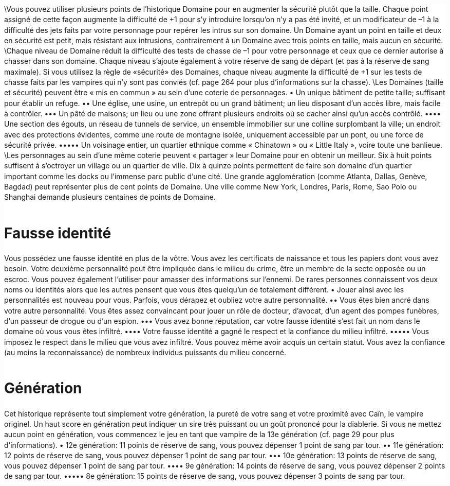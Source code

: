 \Vous pouvez utiliser plusieurs points de l’historique Domaine pour en augmenter la sécurité plutôt que la taille. Chaque point assigné de cette façon augmente la difficulté de +1 pour s’y introduire lorsqu’on n’y a pas été invité, et un modificateur de –1 à la difficulté des jets faits par votre personnage pour repérer les intrus sur son domaine. Un Domaine ayant un point en taille et deux en sécurité est petit, mais résistant aux intrusions, contrairement à un Domaine avec trois points en taille, mais aucun en sécurité.
\Chaque niveau de Domaine réduit la difficulté des tests de chasse de –1 pour votre personnage et ceux que ce dernier autorise à chasser dans son domaine. Chaque niveau s’ajoute également à votre réserve de sang de départ (et pas à la réserve de sang maximale). Si vous utilisez la règle de «sécurité» des Domaines, chaque niveau augmente la difficulté de +1 sur les tests de chasse faits par les vampires qui n’y sont pas conviés (cf. page 264 pour plus d’informations sur la chasse).
\Les Domaines (taille et sécurité) peuvent être « mis en commun » au sein d’une coterie de personnages.
• Un unique bâtiment de petite taille; suffisant pour établir un refuge.
•• Une église, une usine, un entrepôt ou un grand bâtiment; un lieu disposant d’un accès libre, mais facile à contrôler.
••• Un pâté de maisons; un lieu ou une zone offrant plusieurs endroits où se cacher ainsi qu’un accès contrôlé.
•••• Une section des égouts, un réseau de tunnels de service, un ensemble immobilier sur une colline surplombant la ville; un endroit avec des protections évidentes, comme une route de montagne isolée, uniquement accessible par un pont, ou une force de sécurité privée.
••••• Un voisinage entier, un quartier ethnique comme « Chinatown » ou « Little Italy », voire toute une banlieue.
\Les personnages au sein d’une même coterie peuvent « partager » leur Domaine pour en obtenir un meilleur. Six à huit points suffisent à s’octroyer un village ou un quartier de ville. Dix à quinze points permettent de faire son domaine d’un quartier important comme les docks ou l’immense parc public d’une cité. Une grande agglomération (comme Atlanta, Dallas, Genève, Bagdad) peut représenter plus de cent points de Domaine. Une ville comme New York, Londres, Paris, Rome, Sao Polo ou Shanghai demande plusieurs centaines de points de Domaine.

# Fausse identité
Vous possédez une fausse identité en plus de la vôtre. Vous avez les certificats de naissance et tous les papiers dont vous avez besoin. Votre deuxième personnalité peut être impliquée dans le milieu du crime, être un membre de la secte opposée ou un escroc. Vous pouvez également l’utiliser pour amasser des informations sur l’ennemi. De rares personnes connaissent vos deux noms ou identités alors que les autres pensent que vous êtes quelqu’un de totalement différent.
• Jouer ainsi avec les personnalités est nouveau pour vous. Parfois, vous dérapez et oubliez votre autre personnalité.
•• Vous êtes bien ancré dans votre autre personnalité. Vous êtes assez convaincant pour jouer un rôle de docteur, d’avocat, d’un agent des pompes funèbres, d’un passeur de drogue ou d’un espion.
••• Vous avez bonne réputation, car votre fausse identité s’est fait un nom dans le domaine où vous vous êtes infiltré.
•••• Votre fausse identité a gagné le respect et la confiance du milieu infiltré.
••••• Vous imposez le respect dans le milieu que vous avez infiltré. Vous pouvez même avoir acquis un certain statut. Vous avez la confiance (au moins la reconnaissance) de nombreux individus puissants du milieu concerné.

# Génération
Cet historique représente tout simplement votre génération, la pureté de votre sang et votre proximité avec Caïn, le vampire originel. Un haut score en génération peut indiquer un sire très puissant ou un goût prononcé pour la diablerie. Si vous ne mettez aucun point en génération, vous commencez le jeu en tant que vampire de la 13e génération (cf. page 29 pour plus d’informations).
• 12e génération: 11 points de réserve de sang, vous pouvez dépenser 1 point de sang par tour.
•• 11e génération: 12 points de réserve de sang, vous pouvez dépenser 1 point de sang par tour.
••• 10e génération: 13 points de réserve de sang, vous pouvez dépenser 1 point de sang par tour.
•••• 9e génération: 14 points de réserve de sang, vous pouvez dépenser 2 points de sang par tour.
••••• 8e génération: 15 points de réserve de sang, vous pouvez dépenser 3 points de sang par tour.
